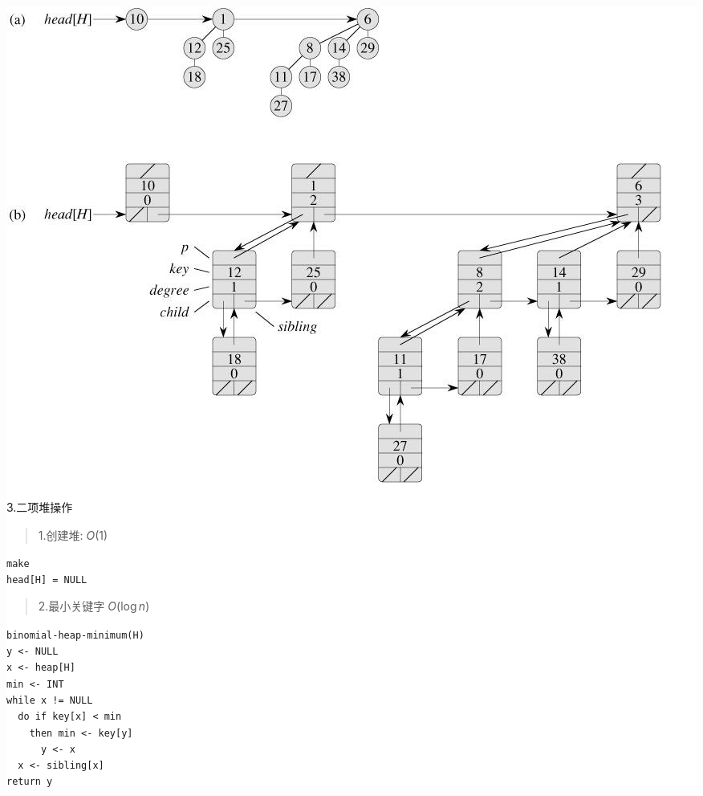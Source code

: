 ![b-heap2](/images/b-heap2.jpg)

3.二项堆操作
> 1.创建堆: $O(1)$
```
make
head[H] = NULL
```

> 2.最小关键字 $O(\log n)$
```
binomial-heap-minimum(H)
y <- NULL
x <- heap[H]
min <- INT
while x != NULL
  do if key[x] < min
    then min <- key[y]
      y <- x
  x <- sibling[x]
return y
```
